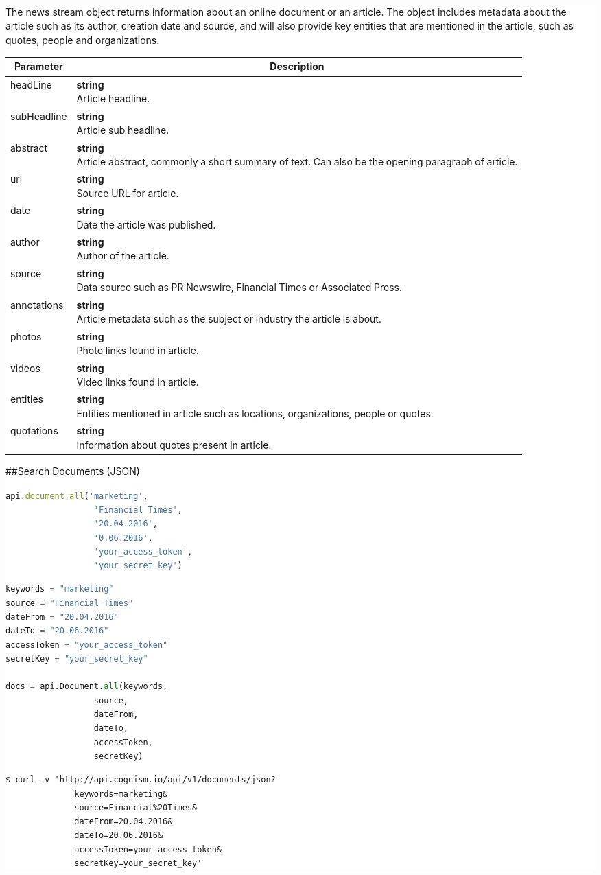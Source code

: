 The news stream object returns information about an online document or an article. The object includes metadata about the article such as its author, creation date and source, and will also provide key entities that are mentioned in the article, such as quotes, people and organizations.


Parameter | Description
--------- | ----------- 
headLine | **string** <br> Article headline.
subHeadline | **string** <br> Article sub headline.
abstract | **string** <br> Article abstract, commonly a short summary of text. Can also be the opening paragraph of article.
url | **string** <br> Source URL for article.
date | **string** <br> Date the article was published.
author | **string** <br> Author of the article.
source  | **string** <br> Data source such as PR Newswire, Financial Times or Associated Press.
annotations | **string** <br> Article metadata such as the subject or industry the article is about.
photos | **string** <br> Photo links found in article.
videos | **string** <br> Video links found in article.
entities | **string** <br> Entities mentioned in article such as locations, organizations, people or quotes.
quotations | **string** <br> Information about quotes present in article.






##Search Documents (JSON)

```ruby
api.document.all('marketing',
                  'Financial Times',
                  '20.04.2016',
                  '0.06.2016',
                  'your_access_token',
                  'your_secret_key')
```

```python
keywords = "marketing"
source = "Financial Times"
dateFrom = "20.04.2016"
dateTo = "20.06.2016"
accessToken = "your_access_token"
secretKey = "your_secret_key"

docs = api.Document.all(keywords, 
                  source, 
                  dateFrom, 
                  dateTo, 
                  accessToken, 
                  secretKey)
```

```shell
$ curl -v 'http://api.cognism.io/api/v1/documents/json?
              keywords=marketing&
              source=Financial%20Times&
              dateFrom=20.04.2016&
              dateTo=20.06.2016&
              accessToken=your_access_token& 
              secretKey=your_secret_key' 
```
